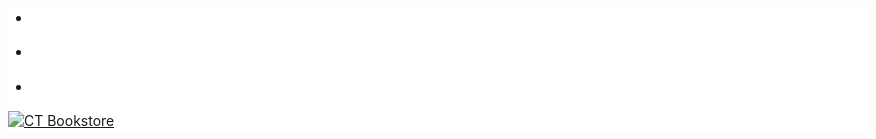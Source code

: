 

<script src="https://ajax.googleapis.com/ajax/libs/jquery/3.6.0/jquery.min.js" integrity="sha256-/xUj+3OJU5yExlq6GSYGSHk7tPXikynS7ogEvDej/m4= sha384-vtXRMe3mGCbOeY7l30aIg8H9p3GdeSe4IFlP6G8JMa7o7lXvnz3GFKzPxzJdPfGK sha512-894YE6QWD5I59HgZOGReFYm4dnWc1Qt5NtvYSaNcOP+u1T9qYdvdihz0PPSiiqn/+/3e7Jo4EaG7TubfWGUrMQ==" crossorigin="anonymous"></script>
<link href="https://fonts.googleapis.com/css?family=Open+Sans:700,600,800,400&display=swap" rel="stylesheet" type="text/css"/><script defer="defer" src="https://d11fdyfhxcs9cr.cloudfront.net/javascripts/foundation-5.0.2/js/modernizr.js"></script><script defer="defer" src="https://d11fdyfhxcs9cr.cloudfront.net/design_media/sb/89137/electron/store.js"></script><link rel="stylesheet" href="https://d11fdyfhxcs9cr.cloudfront.net/javascripts/foundation-icons/foundation-icons.css?v=2"/></head><body id="topofpage"><div class="off-canvas-wrap">
	<div class="inner-wrap">
		<aside class="left-off-canvas-menu"></aside><div class="container row">
			<header><nav class="tab-bar show-for-small"><section class="top-bar-section" id="navformobile"><ul class="left"><li><a class="left-off-canvas-toggle menu-icon"><span></span></a></li></ul></section></nav><nav class="top-bar hide-for-small" data-topbar="" data-options="is_hover:false"><section class="top-bar-section"><ul class="left" id="left-nav" data-editor-type="navigation">

<script type="text/javascript">
    var _nav_item = '<li> <a href="#" title="[pagename]">[pagename]</a></li>';
    var _nav_header = '';
    var _nav_footer = ''; 
</script>

<div id="ui_nav_container"></div>

<script type="text/javascript">
    var _custom_page_html_item = '<li> <a href="#" title="[PageName]">[PageName]</a></li>';
    var _custom_page_html_header = '<li class="has-dropdown"><a href="#" data-lang="true">Store Links</a><ul class="dropdown">';
    var _custom_page_html_footer = '</ul></li>';

 
</script>

<div id="ui_pages_container"></div></ul><ul class="right" id="right-nav"><li class="has-dropdown" id="account"><script type="text/javascript"> 
$(document).ready(function () { 
RefreshMyAccountv7(); 
 }); 
</script>
<div id="myaccount_links_placeholder"></div></li><li class="has-dropdown" id="translations"><a href="#"><i class="fi-web medium"></i></a><ul class="dropdown">




</ul></li></ul></section></nav><a class="exit-off-canvas" href="#"></a><div class="row">
				<div id="fws_logo_container" class="small-12 medium-6 large-6 small-text-left columns">
					<a href="https://bookstore.onlineweb.shop" class="fws_logo_container" title="CT Bookstore" data-editor-type="logo">
            <picture>
                <source srcset="https://cdn.freewebstore.com/origin/859370/mylogo1671625436961.png?webp=1" type="image/webp" />
                <img data-src="https://cdn.freewebstore.com/origin/859370/mylogo1671625436961.png" border="0" id="logo" alt="CT Bookstore" class="lazyload" width="300" height="140" />
            </picture>
        </a>
